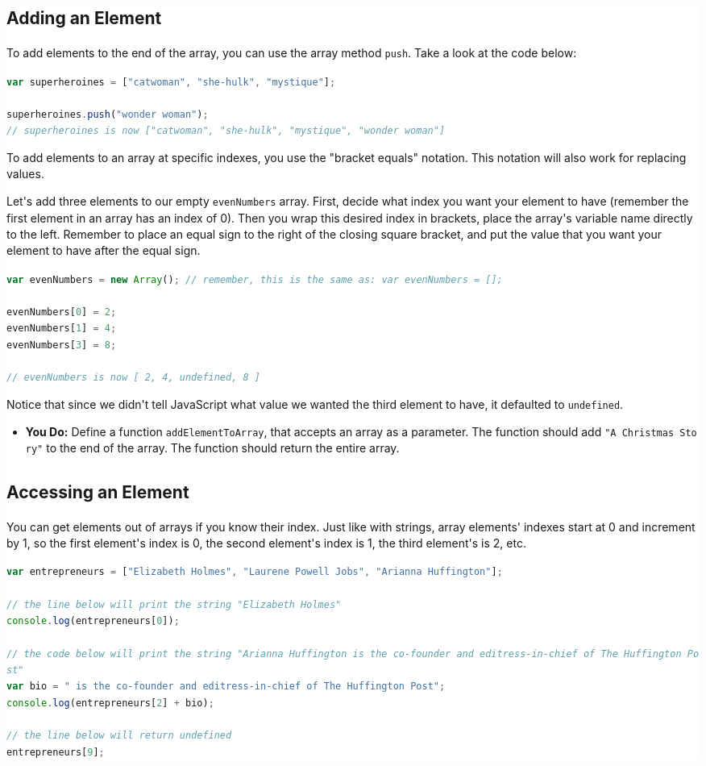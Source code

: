 ## Adding an Element

To add elements to the end of the array, you can use the array method `push`. Take a look at the code below:

```javascript
var superheroines = ["catwoman", "she-hulk", "mystique"];

superheroines.push("wonder woman");
// superheroines is now ["catwoman", "she-hulk", "mystique", "wonder woman"]
```

To add elements to an array at specific indexes, you use the "bracket equals" notation. This notation will also work for replacing values.

Let's add three elements to our empty `evenNumbers` array. First, decide what index you want your element to have (remember the first element in an array has an index of 0). Then you wrap this desired index in brackets, place the array's variable name directly to the left. Remember to place an equal sign to the right of the closing square bracket, and put the value that you want your element to have after the equal sign.

```javascript
var evenNumbers = new Array(); // remember, this is the same as: var evenNumbers = [];

evenNumbers[0] = 2;
evenNumbers[1] = 4;
evenNumbers[3] = 8;

// evenNumbers is now [ 2, 4, undefined, 8 ]
```

Notice that since we didn't tell JavaScript what value we wanted the third element to have, it defaulted to `undefined`.


+ **You Do:** Define a function `addElementToArray`, that accepts an array as a parameter. The function should  add `"A Christmas Story"` to the end of the array. The function should return the entire array.

## Accessing an Element

You can get elements out of arrays if you know their index. Just like with strings, array elements' indexes start at 0 and increment by 1, so the first element's index is 0, the second element's index is 1, the third element's is 2, etc.

```javascript
var entrepreneurs = ["Elizabeth Holmes", "Laurene Powell Jobs", "Arianna Huffington"];

// the line below will print the string "Elizabeth Holmes"
console.log(entrepreneurs[0]);

// the code below will print the string "Arianna Huffington is the co-founder and editress-in-chief of The Huffington Post"
var bio = " is the co-founder and editress-in-chief of The Huffington Post";
console.log(entrepreneurs[2] + bio);

// the line below will return undefined
entrepreneurs[9];
```
